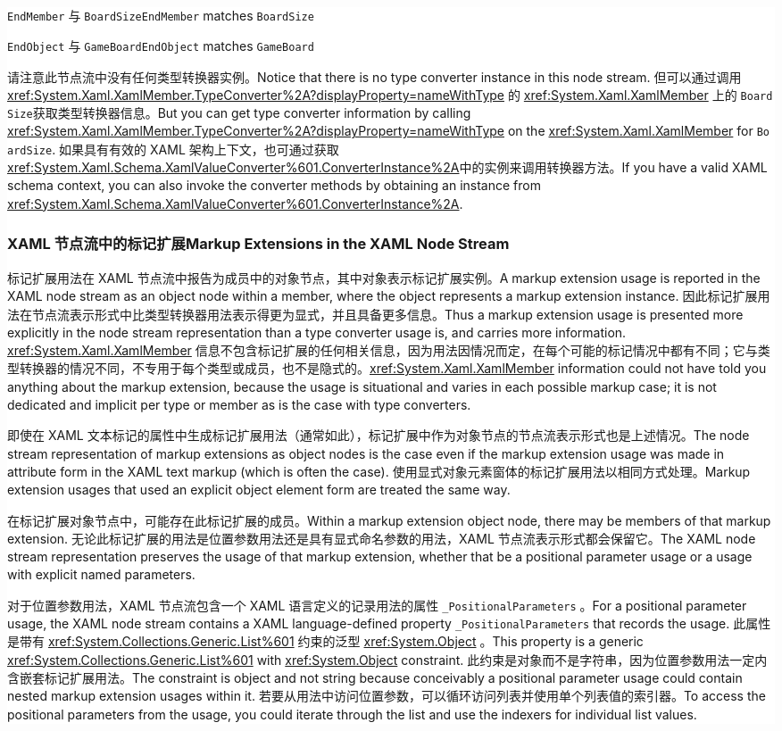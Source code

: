 <span data-ttu-id="35c80-265">`EndMember` 与 `BoardSize`</span><span class="sxs-lookup"><span data-stu-id="35c80-265">`EndMember` matches `BoardSize`</span></span>

<span data-ttu-id="35c80-266">`EndObject` 与 `GameBoard`</span><span class="sxs-lookup"><span data-stu-id="35c80-266">`EndObject` matches `GameBoard`</span></span>

<span data-ttu-id="35c80-267">请注意此节点流中没有任何类型转换器实例。</span><span class="sxs-lookup"><span data-stu-id="35c80-267">Notice that there is no type converter instance in this node stream.</span></span> <span data-ttu-id="35c80-268">但可以通过调用 <xref:System.Xaml.XamlMember.TypeConverter%2A?displayProperty=nameWithType> 的 <xref:System.Xaml.XamlMember> 上的 `BoardSize`获取类型转换器信息。</span><span class="sxs-lookup"><span data-stu-id="35c80-268">But you can get type converter information by calling <xref:System.Xaml.XamlMember.TypeConverter%2A?displayProperty=nameWithType> on the <xref:System.Xaml.XamlMember> for `BoardSize`.</span></span> <span data-ttu-id="35c80-269">如果具有有效的 XAML 架构上下文，也可通过获取 <xref:System.Xaml.Schema.XamlValueConverter%601.ConverterInstance%2A>中的实例来调用转换器方法。</span><span class="sxs-lookup"><span data-stu-id="35c80-269">If you have a valid XAML schema context, you can also invoke the converter methods by obtaining an instance from <xref:System.Xaml.Schema.XamlValueConverter%601.ConverterInstance%2A>.</span></span>

### <a name="markup-extensions-in-the-xaml-node-stream"></a><span data-ttu-id="35c80-270">XAML 节点流中的标记扩展</span><span class="sxs-lookup"><span data-stu-id="35c80-270">Markup Extensions in the XAML Node Stream</span></span>

<span data-ttu-id="35c80-271">标记扩展用法在 XAML 节点流中报告为成员中的对象节点，其中对象表示标记扩展实例。</span><span class="sxs-lookup"><span data-stu-id="35c80-271">A markup extension usage is reported in the XAML node stream as an object node within a member, where the object represents a markup extension instance.</span></span> <span data-ttu-id="35c80-272">因此标记扩展用法在节点流表示形式中比类型转换器用法表示得更为显式，并且具备更多信息。</span><span class="sxs-lookup"><span data-stu-id="35c80-272">Thus a markup extension usage is presented more explicitly in the node stream representation than a type converter usage is, and carries more information.</span></span> <span data-ttu-id="35c80-273"><xref:System.Xaml.XamlMember> 信息不包含标记扩展的任何相关信息，因为用法因情况而定，在每个可能的标记情况中都有不同；它与类型转换器的情况不同，不专用于每个类型或成员，也不是隐式的。</span><span class="sxs-lookup"><span data-stu-id="35c80-273"><xref:System.Xaml.XamlMember> information could not have told you anything about the markup extension, because the usage is situational and varies in each possible markup case; it is not dedicated and implicit per type or member as is the case with type converters.</span></span>

<span data-ttu-id="35c80-274">即使在 XAML 文本标记的属性中生成标记扩展用法（通常如此），标记扩展中作为对象节点的节点流表示形式也是上述情况。</span><span class="sxs-lookup"><span data-stu-id="35c80-274">The node stream representation of markup extensions as object nodes is the case even if the markup extension usage was made in attribute form in the XAML text markup (which is often the case).</span></span> <span data-ttu-id="35c80-275">使用显式对象元素窗体的标记扩展用法以相同方式处理。</span><span class="sxs-lookup"><span data-stu-id="35c80-275">Markup extension usages that used an explicit object element form are treated the same way.</span></span>

<span data-ttu-id="35c80-276">在标记扩展对象节点中，可能存在此标记扩展的成员。</span><span class="sxs-lookup"><span data-stu-id="35c80-276">Within a markup extension object node, there may be members of that markup extension.</span></span> <span data-ttu-id="35c80-277">无论此标记扩展的用法是位置参数用法还是具有显式命名参数的用法，XAML 节点流表示形式都会保留它。</span><span class="sxs-lookup"><span data-stu-id="35c80-277">The XAML node stream representation preserves the usage of that markup extension, whether that be a positional parameter usage or a usage with explicit named parameters.</span></span>

<span data-ttu-id="35c80-278">对于位置参数用法，XAML 节点流包含一个 XAML 语言定义的记录用法的属性 `_PositionalParameters` 。</span><span class="sxs-lookup"><span data-stu-id="35c80-278">For a positional parameter usage, the XAML node stream contains a XAML language-defined property `_PositionalParameters` that records the usage.</span></span> <span data-ttu-id="35c80-279">此属性是带有 <xref:System.Collections.Generic.List%601> 约束的泛型 <xref:System.Object> 。</span><span class="sxs-lookup"><span data-stu-id="35c80-279">This property is a generic <xref:System.Collections.Generic.List%601> with <xref:System.Object> constraint.</span></span> <span data-ttu-id="35c80-280">此约束是对象而不是字符串，因为位置参数用法一定内含嵌套标记扩展用法。</span><span class="sxs-lookup"><span data-stu-id="35c80-280">The constraint is object and not string because conceivably a positional parameter usage could contain nested markup extension usages within it.</span></span> <span data-ttu-id="35c80-281">若要从用法中访问位置参数，可以循环访问列表并使用单个列表值的索引器。</span><span class="sxs-lookup"><span data-stu-id="35c80-281">To access the positional parameters from the usage, you could iterate through the list and use the indexers for individual list values.</span></span>
